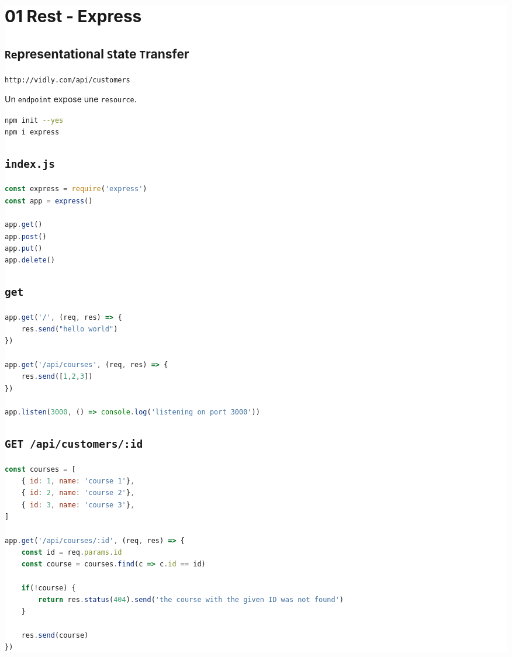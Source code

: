 # 01 Rest - Express

## `Re`presentational `S`tate `T`ransfer

````bash
http://vidly.com/api/customers
````

Un `endpoint` expose une `resource`.

```bash
npm init --yes
npm i express
```



## `index.js`

```js
const express = require('express')
const app = express()

app.get()
app.post()
app.put()
app.delete()
```

## `get`

```js
app.get('/', (req, res) => {
    res.send("hello world")
})

app.get('/api/courses', (req, res) => {
    res.send([1,2,3])
})

app.listen(3000, () => console.log('listening on port 3000'))
```



## `GET /api/customers/:id`

```js
const courses = [
    { id: 1, name: 'course 1'},
    { id: 2, name: 'course 2'},
    { id: 3, name: 'course 3'},
]

app.get('/api/courses/:id', (req, res) => {
    const id = req.params.id
    const course = courses.find(c => c.id == id)
    
    if(!course) {
        return res.status(404).send('the course with the given ID was not found')
    }
    
    res.send(course)
})
```
